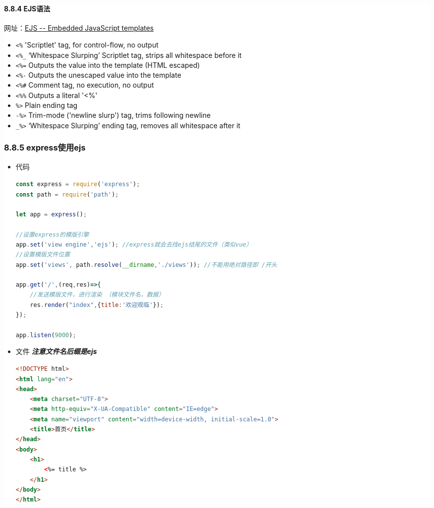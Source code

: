 #### 8.8.4 EJS语法

网址：[EJS -- Embedded JavaScript templates](https://ejs.co/#install)

- `<%` 'Scriptlet' tag, for control-flow, no output
- `<%_` ‘Whitespace Slurping’ Scriptlet tag, strips all whitespace before it
- `<%=` Outputs the value into the template (HTML escaped)
- `<%-` Outputs the unescaped value into the template
- `<%#` Comment tag, no execution, no output
- `<%%` Outputs a literal '<%'
- `%>` Plain ending tag
- `-%>` Trim-mode ('newline slurp') tag, trims following newline
- `_%>` ‘Whitespace Slurping’ ending tag, removes all whitespace after it



### 8.8.5 express使用ejs

+ 代码

  ```javascript
  const express = require('express'); 
  const path = require('path');
  
  let app = express();
  
  //设置express的模版引擎
  app.set('view engine','ejs'); //express就会去找ejs结尾的文件（类似vue）
  //设置模版文件位置
  app.set('views', path.resolve(__dirname,'./views')); //不能用绝对路径即 /开头
  
  app.get('/',(req,res)=>{
      //发送模版文件，进行渲染 （模块文件名，数据）
      res.render("index",{title:'欢迎观临'});
  });
  
  app.listen(9000);
  ```

+ 文件 ***注意文件名后缀是ejs***

  ```html
  <!DOCTYPE html>
  <html lang="en">
  <head>
      <meta charset="UTF-8">
      <meta http-equiv="X-UA-Compatible" content="IE=edge">
      <meta name="viewport" content="width=device-width, initial-scale=1.0">
      <title>首页</title>
  </head>
  <body>
      <h1>
          <%= title %>
      </h1>
  </body>
  </html>
  ```
